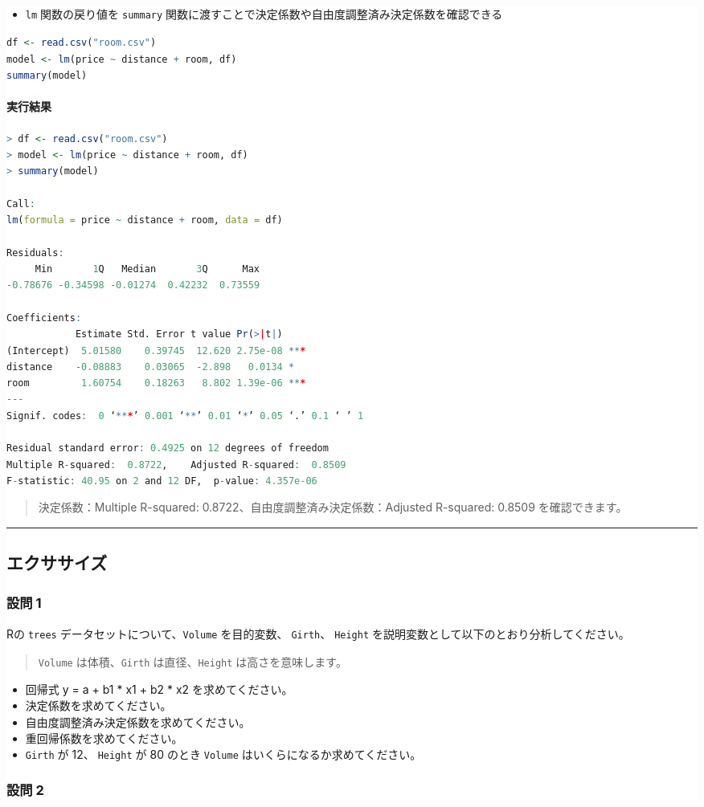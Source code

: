* `lm` 関数の戻り値を `summary` 関数に渡すことで決定係数や自由度調整済み決定係数を確認できる

```r
df <- read.csv("room.csv")
model <- lm(price ~ distance + room, df)
summary(model)
```

#### 実行結果

```r
> df <- read.csv("room.csv")
> model <- lm(price ~ distance + room, df)
> summary(model)

Call:
lm(formula = price ~ distance + room, data = df)

Residuals:
     Min       1Q   Median       3Q      Max 
-0.78676 -0.34598 -0.01274  0.42232  0.73559 

Coefficients:
            Estimate Std. Error t value Pr(>|t|)    
(Intercept)  5.01580    0.39745  12.620 2.75e-08 ***
distance    -0.08883    0.03065  -2.898   0.0134 *  
room         1.60754    0.18263   8.802 1.39e-06 ***
---
Signif. codes:  0 ‘***’ 0.001 ‘**’ 0.01 ‘*’ 0.05 ‘.’ 0.1 ‘ ’ 1

Residual standard error: 0.4925 on 12 degrees of freedom
Multiple R-squared:  0.8722,	Adjusted R-squared:  0.8509 
F-statistic: 40.95 on 2 and 12 DF,  p-value: 4.357e-06
```

> 決定係数：Multiple R-squared:  0.8722、自由度調整済み決定係数：Adjusted R-squared:  0.8509 を確認できます。

---

## エクササイズ

### 設問 1

Rの `trees` データセットについて、`Volume` を目的変数、 `Girth`、 `Height` を説明変数として以下のとおり分析してください。

> `Volume` は体積、`Girth` は直径、`Height` は高さを意味します。

* 回帰式 y = a + b1 * x1 + b2 * x2 を求めてください。
* 決定係数を求めてください。
* 自由度調整済み決定係数を求めてください。
* 重回帰係数を求めてください。
* `Girth` が 12、 `Height` が 80 のとき `Volume` はいくらになるか求めてください。 

### 設問 2
